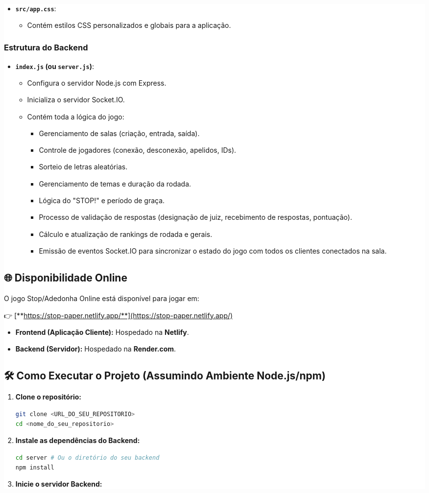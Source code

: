 * **`src/app.css`**:

    * Contém estilos CSS personalizados e globais para a aplicação.

### Estrutura do Backend

* **`index.js` (ou `server.js`)**:

    * Configura o servidor Node.js com Express.

    * Inicializa o servidor Socket.IO.

    * Contém toda a lógica do jogo:

        * Gerenciamento de salas (criação, entrada, saída).

        * Controle de jogadores (conexão, desconexão, apelidos, IDs).

        * Sorteio de letras aleatórias.

        * Gerenciamento de temas e duração da rodada.

        * Lógica do "STOP!" e período de graça.

        * Processo de validação de respostas (designação de juiz, recebimento de respostas, pontuação).

        * Cálculo e atualização de rankings de rodada e gerais.

        * Emissão de eventos Socket.IO para sincronizar o estado do jogo com todos os clientes conectados na sala.

## 🌐 Disponibilidade Online

O jogo Stop/Adedonha Online está disponível para jogar em:

👉 [**https://stop-paper.netlify.app/**](https://stop-paper.netlify.app/)

* **Frontend (Aplicação Cliente):** Hospedado na **Netlify**.

* **Backend (Servidor):** Hospedado na **Render.com**.

## 🛠️ Como Executar o Projeto (Assumindo Ambiente Node.js/npm)

1.  **Clone o repositório:**

    ```bash
    git clone <URL_DO_SEU_REPOSITORIO>
    cd <nome_do_seu_repositorio>
    ```

2.  **Instale as dependências do Backend:**

    ```bash
    cd server # Ou o diretório do seu backend
    npm install
    ```

3.  **Inicie o servidor Backend:**
